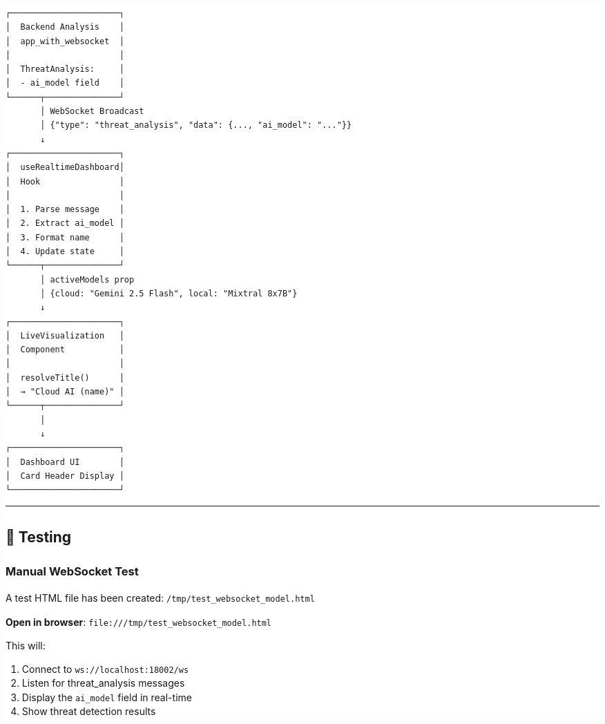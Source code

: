 ```
┌──────────────────────┐
│  Backend Analysis    │
│  app_with_websocket  │
│                      │
│  ThreatAnalysis:     │
│  - ai_model field    │
└──────┬───────────────┘
       │ WebSocket Broadcast
       │ {"type": "threat_analysis", "data": {..., "ai_model": "..."}}
       ↓
┌──────────────────────┐
│  useRealtimeDashboard│
│  Hook                │
│                      │
│  1. Parse message    │
│  2. Extract ai_model │
│  3. Format name      │
│  4. Update state     │
└──────┬───────────────┘
       │ activeModels prop
       │ {cloud: "Gemini 2.5 Flash", local: "Mixtral 8x7B"}
       ↓
┌──────────────────────┐
│  LiveVisualization   │
│  Component           │
│                      │
│  resolveTitle()      │
│  → "Cloud AI (name)" │
└──────┬───────────────┘
       │
       ↓
┌──────────────────────┐
│  Dashboard UI        │
│  Card Header Display │
└──────────────────────┘
```

---

## 🧪 Testing

### Manual WebSocket Test
A test HTML file has been created: `/tmp/test_websocket_model.html`

**Open in browser**: `file:///tmp/test_websocket_model.html`

This will:
1. Connect to `ws://localhost:18002/ws`
2. Listen for threat_analysis messages
3. Display the `ai_model` field in real-time
4. Show threat detection results
